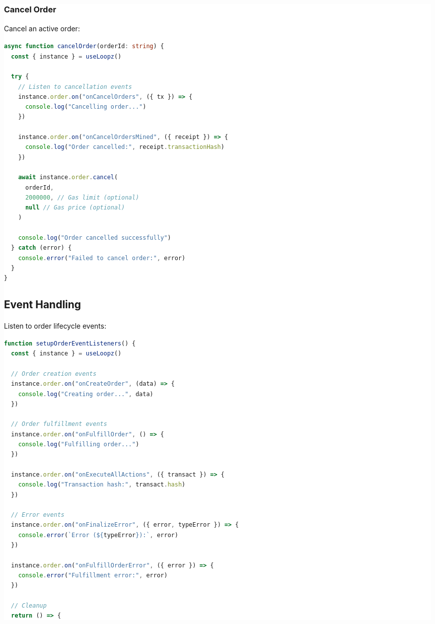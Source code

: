 
### Cancel Order

Cancel an active order:

```typescript
async function cancelOrder(orderId: string) {
  const { instance } = useLoopz()

  try {
    // Listen to cancellation events
    instance.order.on("onCancelOrders", ({ tx }) => {
      console.log("Cancelling order...")
    })

    instance.order.on("onCancelOrdersMined", ({ receipt }) => {
      console.log("Order cancelled:", receipt.transactionHash)
    })

    await instance.order.cancel(
      orderId,
      2000000, // Gas limit (optional)
      null // Gas price (optional)
    )

    console.log("Order cancelled successfully")
  } catch (error) {
    console.error("Failed to cancel order:", error)
  }
}
```

## Event Handling

Listen to order lifecycle events:

```typescript
function setupOrderEventListeners() {
  const { instance } = useLoopz()

  // Order creation events
  instance.order.on("onCreateOrder", (data) => {
    console.log("Creating order...", data)
  })

  // Order fulfillment events
  instance.order.on("onFulfillOrder", () => {
    console.log("Fulfilling order...")
  })

  instance.order.on("onExecuteAllActions", ({ transact }) => {
    console.log("Transaction hash:", transact.hash)
  })

  // Error events
  instance.order.on("onFinalizeError", ({ error, typeError }) => {
    console.error(`Error (${typeError}):`, error)
  })

  instance.order.on("onFulfillOrderError", ({ error }) => {
    console.error("Fulfillment error:", error)
  })

  // Cleanup
  return () => {
```